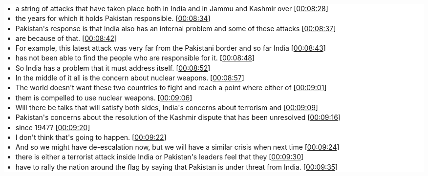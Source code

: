 *  a string of attacks that have taken place both in India and in Jammu and Kashmir over [[00:08:28](https://www.youtube.com/watch?v=cbYsHrU47rM&t=508.34s)]
*  the years for which it holds Pakistan responsible. [[00:08:34](https://www.youtube.com/watch?v=cbYsHrU47rM&t=514.3399999999999s)]
*  Pakistan's response is that India also has an internal problem and some of these attacks [[00:08:37](https://www.youtube.com/watch?v=cbYsHrU47rM&t=517.86s)]
*  are because of that. [[00:08:42](https://www.youtube.com/watch?v=cbYsHrU47rM&t=522.02s)]
*  For example, this latest attack was very far from the Pakistani border and so far India [[00:08:43](https://www.youtube.com/watch?v=cbYsHrU47rM&t=523.02s)]
*  has not been able to find the people who are responsible for it. [[00:08:48](https://www.youtube.com/watch?v=cbYsHrU47rM&t=528.9s)]
*  So India has a problem that it must address itself. [[00:08:52](https://www.youtube.com/watch?v=cbYsHrU47rM&t=532.26s)]
*  In the middle of it all is the concern about nuclear weapons. [[00:08:57](https://www.youtube.com/watch?v=cbYsHrU47rM&t=537.26s)]
*  The world doesn't want these two countries to fight and reach a point where either of [[00:09:01](https://www.youtube.com/watch?v=cbYsHrU47rM&t=541.4799999999999s)]
*  them is compelled to use nuclear weapons. [[00:09:06](https://www.youtube.com/watch?v=cbYsHrU47rM&t=546.88s)]
*  Will there be talks that will satisfy both sides, India's concerns about terrorism and [[00:09:09](https://www.youtube.com/watch?v=cbYsHrU47rM&t=549.4799999999999s)]
*  Pakistan's concerns about the resolution of the Kashmir dispute that has been unresolved [[00:09:16](https://www.youtube.com/watch?v=cbYsHrU47rM&t=556.24s)]
*  since 1947? [[00:09:20](https://www.youtube.com/watch?v=cbYsHrU47rM&t=560.8399999999999s)]
*  I don't think that's going to happen. [[00:09:22](https://www.youtube.com/watch?v=cbYsHrU47rM&t=562.38s)]
*  And so we might have de-escalation now, but we will have a similar crisis when next time [[00:09:24](https://www.youtube.com/watch?v=cbYsHrU47rM&t=564.84s)]
*  there is either a terrorist attack inside India or Pakistan's leaders feel that they [[00:09:30](https://www.youtube.com/watch?v=cbYsHrU47rM&t=570.6s)]
*  have to rally the nation around the flag by saying that Pakistan is under threat from India. [[00:09:35](https://www.youtube.com/watch?v=cbYsHrU47rM&t=575.6600000000001s)]
